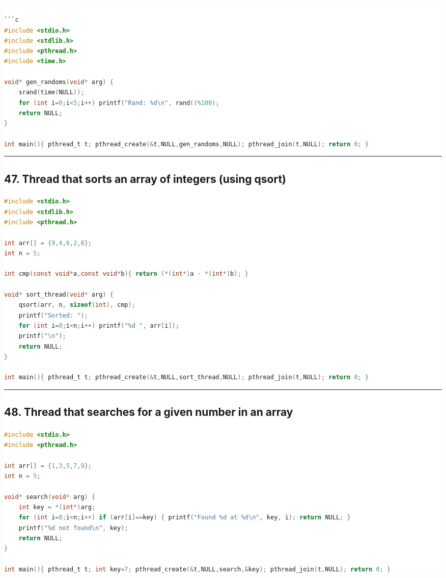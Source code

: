 ```c

```c
#include <stdio.h>
#include <stdlib.h>
#include <pthread.h>
#include <time.h>

void* gen_randoms(void* arg) {
    srand(time(NULL));
    for (int i=0;i<5;i++) printf("Rand: %d\n", rand()%100);
    return NULL;
}

int main(){ pthread_t t; pthread_create(&t,NULL,gen_randoms,NULL); pthread_join(t,NULL); return 0; }
```

---

## 47. Thread that sorts an array of integers (using qsort)

```c
#include <stdio.h>
#include <stdlib.h>
#include <pthread.h>

int arr[] = {9,4,6,2,8};
int n = 5;

int cmp(const void*a,const void*b){ return (*(int*)a - *(int*)b); }

void* sort_thread(void* arg) {
    qsort(arr, n, sizeof(int), cmp);
    printf("Sorted: ");
    for (int i=0;i<n;i++) printf("%d ", arr[i]);
    printf("\n");
    return NULL;
}

int main(){ pthread_t t; pthread_create(&t,NULL,sort_thread,NULL); pthread_join(t,NULL); return 0; }
```

---

## 48. Thread that searches for a given number in an array

```c
#include <stdio.h>
#include <pthread.h>

int arr[] = {1,3,5,7,9};
int n = 5;

void* search(void* arg) {
    int key = *(int*)arg;
    for (int i=0;i<n;i++) if (arr[i]==key) { printf("Found %d at %d\n", key, i); return NULL; }
    printf("%d not found\n", key);
    return NULL;
}

int main(){ pthread_t t; int key=7; pthread_create(&t,NULL,search,&key); pthread_join(t,NULL); return 0; }
```